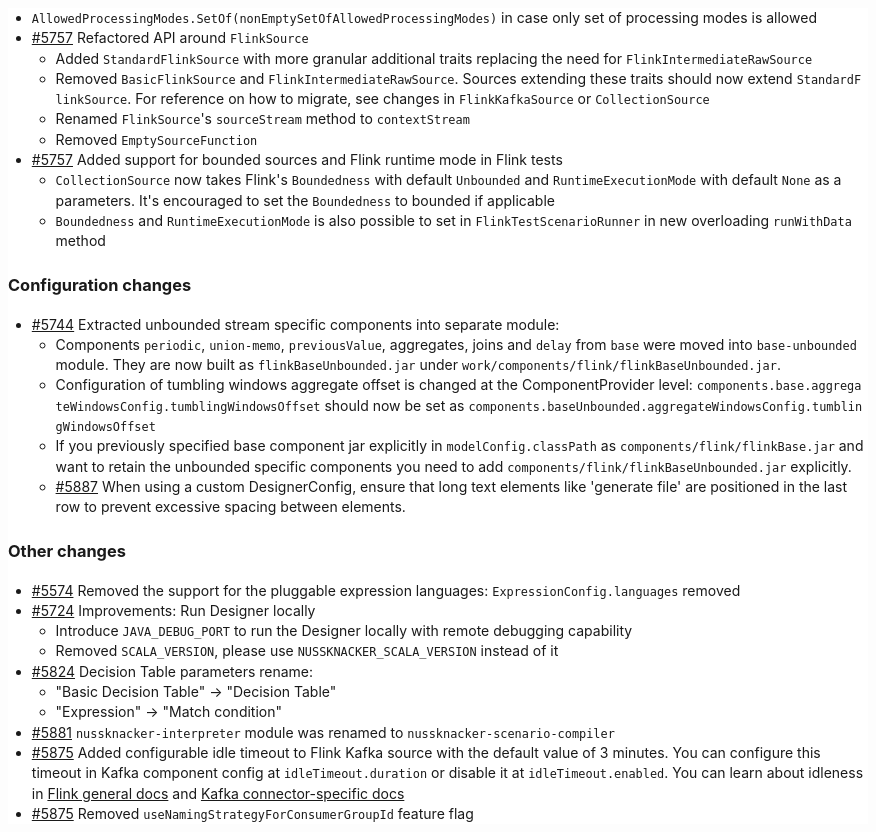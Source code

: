   * `AllowedProcessingModes.SetOf(nonEmptySetOfAllowedProcessingModes)` in case only set of processing modes is allowed
* [#5757](https://github.com/TouK/nussknacker/pull/5757) Refactored API around `FlinkSource`
  * Added `StandardFlinkSource` with more granular additional traits replacing the need for `FlinkIntermediateRawSource`
  * Removed `BasicFlinkSource` and `FlinkIntermediateRawSource`. Sources extending these traits should now extend 
    `StandardFlinkSource`. For reference on how to migrate, see changes in `FlinkKafkaSource` or `CollectionSource`
  * Renamed `FlinkSource`'s `sourceStream` method to `contextStream`
  * Removed `EmptySourceFunction`
* [#5757](https://github.com/TouK/nussknacker/pull/5757) Added support for bounded sources and Flink runtime mode in 
  Flink tests
  * `CollectionSource` now takes Flink's `Boundedness` with default `Unbounded` and `RuntimeExecutionMode` with default 
    `None` as a parameters. It's encouraged to set the `Boundedness` to bounded if applicable
  * `Boundedness` and `RuntimeExecutionMode` is also possible to set in `FlinkTestScenarioRunner` in new overloading 
    `runWithData` method

### Configuration changes

* [#5744](https://github.com/TouK/nussknacker/pull/5744) Extracted unbounded stream specific components into separate
  module:
    * Components `periodic`, `union-memo`, `previousValue`, aggregates, joins and `delay` from `base` were moved into
      `base-unbounded` module. They are now built as `flinkBaseUnbounded.jar` under
      `work/components/flink/flinkBaseUnbounded.jar`.
    * Configuration of tumbling windows aggregate offset is changed at the ComponentProvider level:
      `components.base.aggregateWindowsConfig.tumblingWindowsOffset` should now be set
      as `components.baseUnbounded.aggregateWindowsConfig.tumblingWindowsOffset`
    * If you previously specified base component jar explicitly in `modelConfig.classPath`
      as `components/flink/flinkBase.jar` and want to retain the unbounded specific components you need to add
      `components/flink/flinkBaseUnbounded.jar` explicitly.
    * [#5887](https://github.com/TouK/nussknacker/pull/5887) When using a custom DesignerConfig, ensure that long text elements like 'generate file' are positioned in the last row to prevent excessive spacing between elements.

### Other changes

* [#5574](https://github.com/TouK/nussknacker/pull/5574) Removed the support for the pluggable expression languages: `ExpressionConfig.languages` removed
* [#5724](https://github.com/TouK/nussknacker/pull/5724) Improvements: Run Designer locally
  * Introduce `JAVA_DEBUG_PORT` to run the Designer locally with remote debugging capability
  * Removed `SCALA_VERSION`, please use `NUSSKNACKER_SCALA_VERSION` instead of it
* [#5824](https://github.com/TouK/nussknacker/pull/5824) Decision Table parameters rename: 
  * "Basic Decision Table" -> "Decision Table"
  * "Expression" -> "Match condition"
* [#5881](https://github.com/TouK/nussknacker/pull/5881) `nussknacker-interpreter` module was renamed to `nussknacker-scenario-compiler`
* [#5875](https://github.com/TouK/nussknacker/pull/5875) Added configurable idle timeout to Flink Kafka source with the
  default value of 3 minutes. You can configure this timeout in Kafka component config at `idleTimeout.duration` 
  or disable it at `idleTimeout.enabled`. You can learn about idleness
  in [Flink general docs](https://nightlies.apache.org/flink/flink-docs-release-1.19/docs/dev/datastream/event-time/generating_watermarks/#dealing-with-idle-sources)
  and [Kafka connector-specific docs](https://nightlies.apache.org/flink/flink-docs-stable/docs/connectors/datastream/kafka/#idleness)
* [#5875](https://github.com/TouK/nussknacker/pull/5875) Removed `useNamingStrategyForConsumerGroupId` feature flag